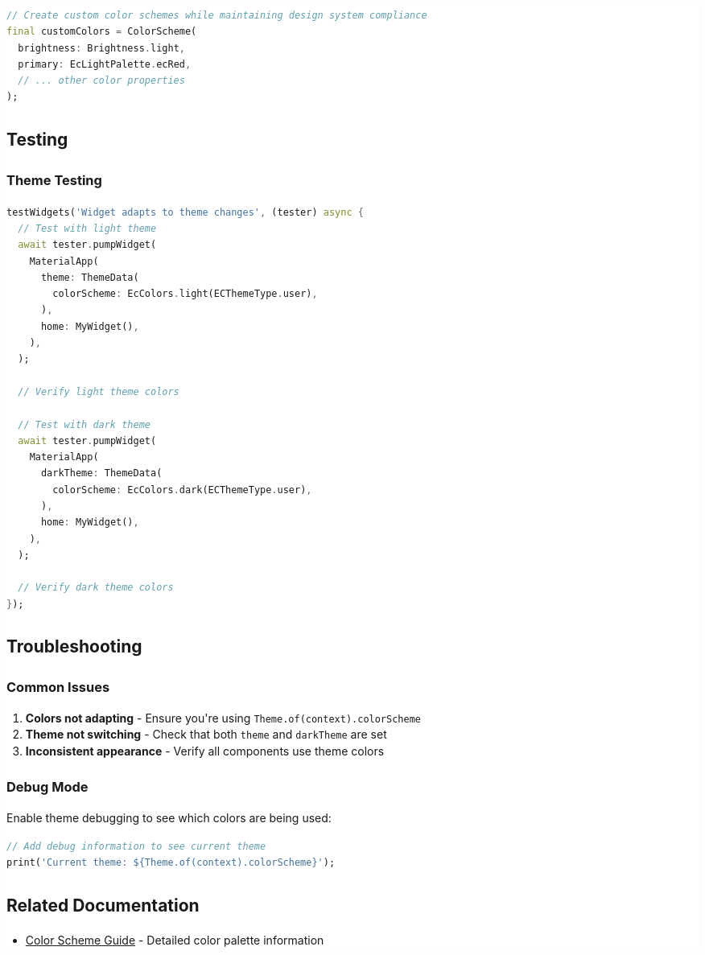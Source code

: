 ```dart
// Create custom color schemes while maintaining design system compliance
final customColors = ColorScheme(
  brightness: Brightness.light,
  primary: EcLightPalette.ecRed,
  // ... other color properties
);
```

## Testing

### Theme Testing

```dart
testWidgets('Widget adapts to theme changes', (tester) async {
  // Test with light theme
  await tester.pumpWidget(
    MaterialApp(
      theme: ThemeData(
        colorScheme: EcColors.light(ECThemeType.user),
      ),
      home: MyWidget(),
    ),
  );
  
  // Verify light theme colors
  
  // Test with dark theme
  await tester.pumpWidget(
    MaterialApp(
      darkTheme: ThemeData(
        colorScheme: EcColors.dark(ECThemeType.user),
      ),
      home: MyWidget(),
    ),
  );
  
  // Verify dark theme colors
});
```

## Troubleshooting

### Common Issues

1. **Colors not adapting** - Ensure you're using `Theme.of(context).colorScheme`
2. **Theme not switching** - Check that both `theme` and `darkTheme` are set
3. **Inconsistent appearance** - Verify all components use theme colors

### Debug Mode

Enable theme debugging to see which colors are being used:

```dart
// Add debug information to see current theme
print('Current theme: ${Theme.of(context).colorScheme}');
```

## Related Documentation

- [Color Scheme Guide](./color_scheme_guide.md) - Detailed color palette information
